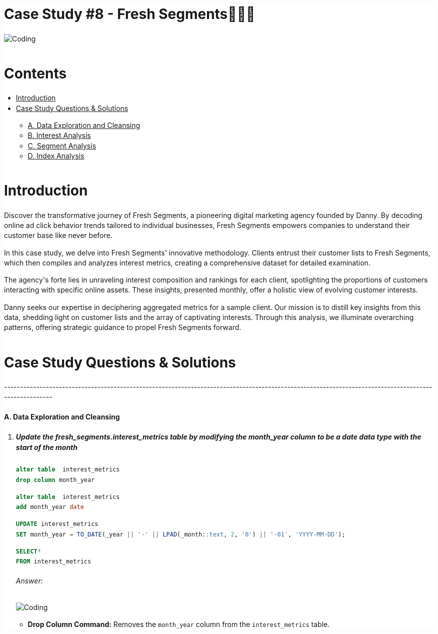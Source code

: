 <h1>Case Study #8 - Fresh Segments👨🏼‍💻</h1>
<img width="500" alt="Coding" src="https://github.com/Mariyajoseph24/8_Week_SQL_challenge/assets/91487663/258ce694-8aaf-4575-95d7-8c82a15f145b">
<h1>Contents</h1>

<ul>
  <li><a href="#introduction">Introduction</a></li>
  <li><a href="#casestudyquestionsandsolutions">Case Study Questions & Solutions</a></li>

<ul>
  <li><a href="#a.dataexplorationandcleansing">A. Data Exploration and Cleansing</a></li>
  <li><a href="#b.interestanalysis">B. Interest Analysis</a></li>
  <li><a href="#c.segmentanalysis">C. Segment Analysis</a></li>
  <li><a href="#d.indexanalysis">D. Index Analysis</a></li>
</ul>
</ul>

<h1><a name="introduction">Introduction</a></h1>
<p>Discover the transformative journey of Fresh Segments, a pioneering digital marketing agency founded by Danny. By decoding online ad click behavior trends tailored to individual businesses, Fresh Segments empowers companies to understand their customer base like never before.<br>

In this case study, we delve into Fresh Segments' innovative methodology. Clients entrust their customer lists to Fresh Segments, which then compiles and analyzes interest metrics, creating a comprehensive dataset for detailed examination.<br>

The agency's forte lies in unraveling interest composition and rankings for each client, spotlighting the proportions of customers interacting with specific online assets. These insights, presented monthly, offer a holistic view of evolving customer interests.<br>

Danny seeks our expertise in deciphering aggregated metrics for a sample client. Our mission is to distill key insights from this data, shedding light on customer lists and the array of captivating interests. Through this analysis, we illuminate overarching patterns, offering strategic guidance to propel Fresh Segments forward.<br></p>

<h1><a name="casestudyquestionsandsolutions"></a>Case Study Questions & Solutions</h1>
----------------------------------------------------------------------------------------------------------------------------------------------------
<h4><a name="a.dataexplorationandcleansing"></a>A. Data Exploration and Cleansing</h4>
<ol> 
  <li><h5>Update the fresh_segments.interest_metrics table by modifying the month_year column to be a date data type with the start of the month</h5></li>

  ```sql
alter table  interest_metrics
drop column month_year
```
```sql
alter table  interest_metrics
add month_year date
```
```sql
UPDATE interest_metrics
SET month_year = TO_DATE(_year || '-' || LPAD(_month::text, 2, '0') || '-01', 'YYYY-MM-DD');
```
```sql
SELECT*
FROM interest_metrics
```
  <h6>Answer:</h6>
  <img width="450" alt="Coding" src="https://github.com/Mariyajoseph24/8_Week_SQL_challenge/assets/91487663/7666ff1a-0661-49fa-b578-1e45d8e32eb1">
  <ul>
  <li><strong>Drop Column Command:</strong> Removes the <code>month_year</code> column from the <code>interest_metrics</code> table.</li>
  